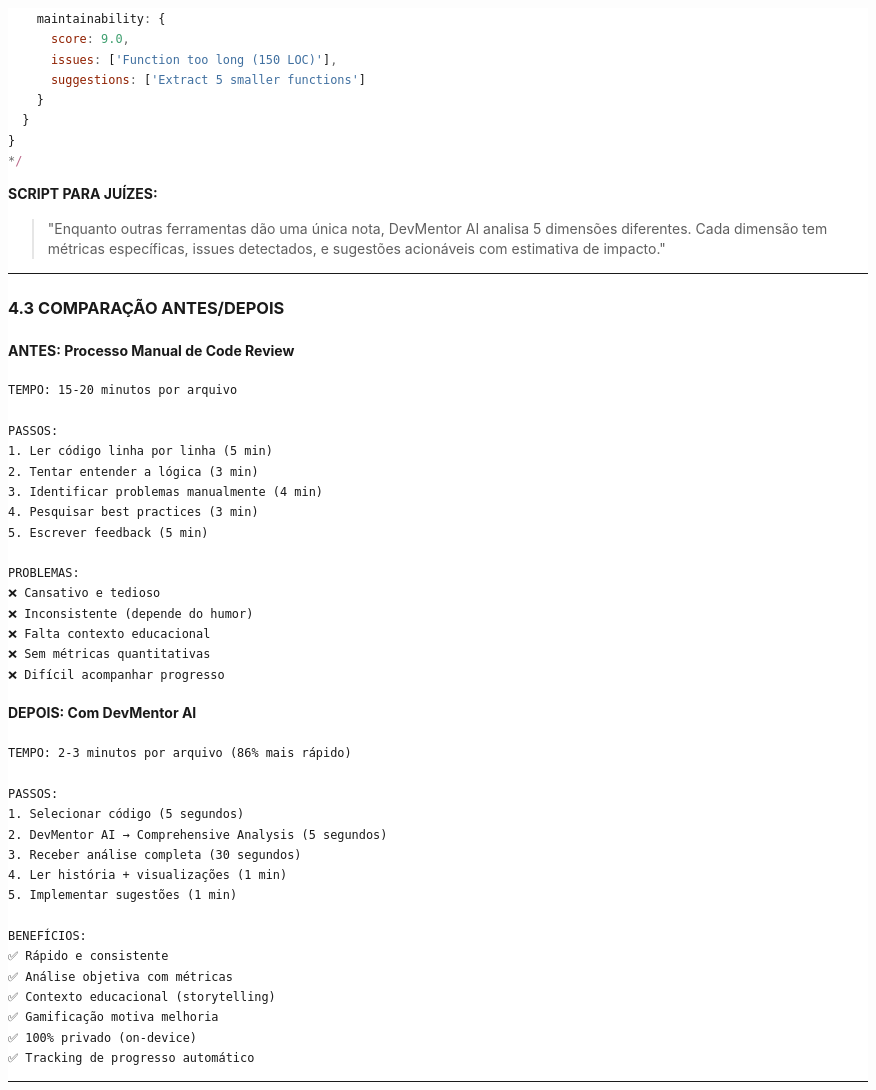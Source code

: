 ```javascript
    maintainability: {
      score: 9.0,
      issues: ['Function too long (150 LOC)'],
      suggestions: ['Extract 5 smaller functions']
    }
  }
}
*/
```

**SCRIPT PARA JUÍZES:**
> "Enquanto outras ferramentas dão uma única nota, DevMentor AI analisa
> 5 dimensões diferentes. Cada dimensão tem métricas específicas,
> issues detectados, e sugestões acionáveis com estimativa de impacto."

---

### 4.3 COMPARAÇÃO ANTES/DEPOIS

#### ANTES: Processo Manual de Code Review

```
TEMPO: 15-20 minutos por arquivo

PASSOS:
1. Ler código linha por linha (5 min)
2. Tentar entender a lógica (3 min)
3. Identificar problemas manualmente (4 min)
4. Pesquisar best practices (3 min)
5. Escrever feedback (5 min)

PROBLEMAS:
❌ Cansativo e tedioso
❌ Inconsistente (depende do humor)
❌ Falta contexto educacional
❌ Sem métricas quantitativas
❌ Difícil acompanhar progresso
```

#### DEPOIS: Com DevMentor AI

```
TEMPO: 2-3 minutos por arquivo (86% mais rápido)

PASSOS:
1. Selecionar código (5 segundos)
2. DevMentor AI → Comprehensive Analysis (5 segundos)
3. Receber análise completa (30 segundos)
4. Ler história + visualizações (1 min)
5. Implementar sugestões (1 min)

BENEFÍCIOS:
✅ Rápido e consistente
✅ Análise objetiva com métricas
✅ Contexto educacional (storytelling)
✅ Gamificação motiva melhoria
✅ 100% privado (on-device)
✅ Tracking de progresso automático
```

---
